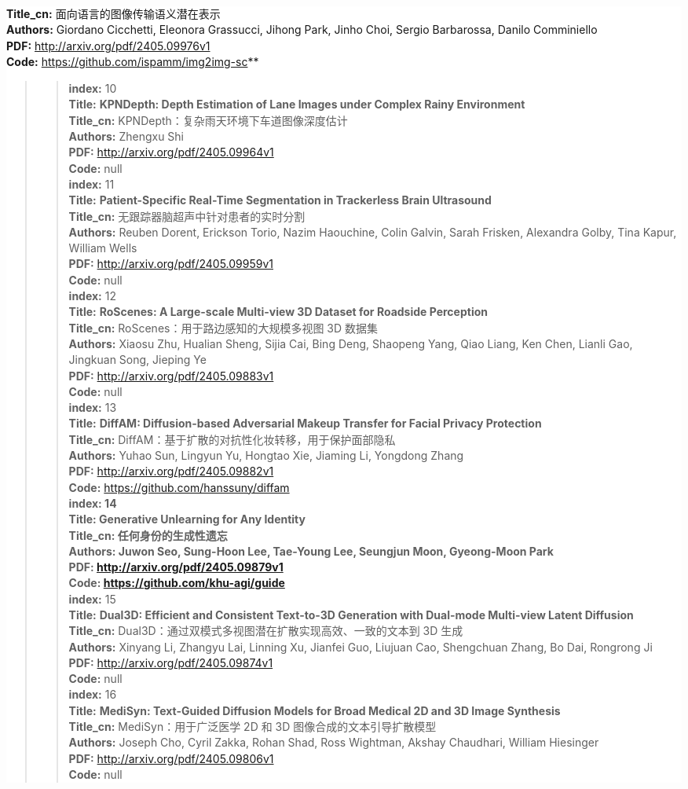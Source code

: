 **Title_cn:** 面向语言的图像传输语义潜在表示<br />
**Authors:** Giordano Cicchetti, Eleonora Grassucci, Jihong Park, Jinho Choi, Sergio Barbarossa, Danilo Comminiello<br />
**PDF:** <http://arxiv.org/pdf/2405.09976v1><br />
**Code:** <https://github.com/ispamm/img2img-sc>**<br />
>>**index:** 10<br />
**Title:** **KPNDepth: Depth Estimation of Lane Images under Complex Rainy Environment**<br />
**Title_cn:** KPNDepth：复杂雨天环境下车道图像深度估计<br />
**Authors:** Zhengxu Shi<br />
**PDF:** <http://arxiv.org/pdf/2405.09964v1><br />
**Code:** null<br />
>>**index:** 11<br />
**Title:** **Patient-Specific Real-Time Segmentation in Trackerless Brain Ultrasound**<br />
**Title_cn:** 无跟踪器脑超声中针对患者的实时分割<br />
**Authors:** Reuben Dorent, Erickson Torio, Nazim Haouchine, Colin Galvin, Sarah Frisken, Alexandra Golby, Tina Kapur, William Wells<br />
**PDF:** <http://arxiv.org/pdf/2405.09959v1><br />
**Code:** null<br />
>>**index:** 12<br />
**Title:** **RoScenes: A Large-scale Multi-view 3D Dataset for Roadside Perception**<br />
**Title_cn:** RoScenes：用于路边感知的大规模多视图 3D 数据集<br />
**Authors:** Xiaosu Zhu, Hualian Sheng, Sijia Cai, Bing Deng, Shaopeng Yang, Qiao Liang, Ken Chen, Lianli Gao, Jingkuan Song, Jieping Ye<br />
**PDF:** <http://arxiv.org/pdf/2405.09883v1><br />
**Code:** null<br />
>>**index:** 13<br />
**Title:** **DiffAM: Diffusion-based Adversarial Makeup Transfer for Facial Privacy Protection**<br />
**Title_cn:** DiffAM：基于扩散的对抗性化妆转移，用于保护面部隐私<br />
**Authors:** Yuhao Sun, Lingyun Yu, Hongtao Xie, Jiaming Li, Yongdong Zhang<br />
**PDF:** <http://arxiv.org/pdf/2405.09882v1><br />
**Code:** <https://github.com/hanssuny/diffam>**<br />
>>**index:** 14<br />
**Title:** **Generative Unlearning for Any Identity**<br />
**Title_cn:** 任何身份的生成性遗忘<br />
**Authors:** Juwon Seo, Sung-Hoon Lee, Tae-Young Lee, Seungjun Moon, Gyeong-Moon Park<br />
**PDF:** <http://arxiv.org/pdf/2405.09879v1><br />
**Code:** <https://github.com/khu-agi/guide>**<br />
>>**index:** 15<br />
**Title:** **Dual3D: Efficient and Consistent Text-to-3D Generation with Dual-mode Multi-view Latent Diffusion**<br />
**Title_cn:** Dual3D：通过双模式多视图潜在扩散实现高效、一致的文本到 3D 生成<br />
**Authors:** Xinyang Li, Zhangyu Lai, Linning Xu, Jianfei Guo, Liujuan Cao, Shengchuan Zhang, Bo Dai, Rongrong Ji<br />
**PDF:** <http://arxiv.org/pdf/2405.09874v1><br />
**Code:** null<br />
>>**index:** 16<br />
**Title:** **MediSyn: Text-Guided Diffusion Models for Broad Medical 2D and 3D Image Synthesis**<br />
**Title_cn:** MediSyn：用于广泛医学 2D 和 3D 图像合成的文本引导扩散模型<br />
**Authors:** Joseph Cho, Cyril Zakka, Rohan Shad, Ross Wightman, Akshay Chaudhari, William Hiesinger<br />
**PDF:** <http://arxiv.org/pdf/2405.09806v1><br />
**Code:** null<br />

